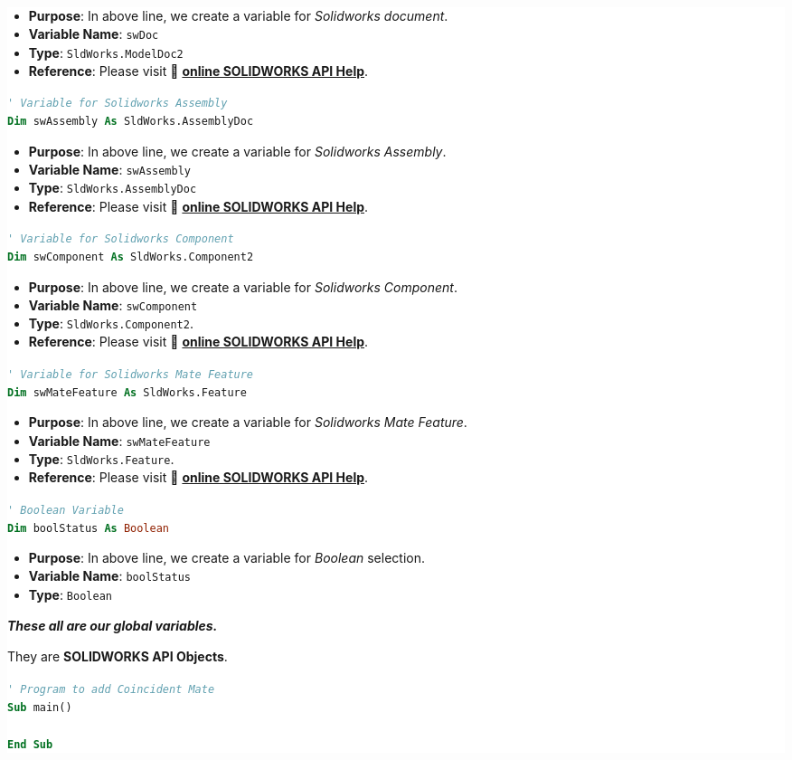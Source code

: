 * **Purpose**: In above line, we create a variable for *Solidworks document*. 
* **Variable Name**: `swDoc` 
* **Type**: `SldWorks.ModelDoc2`
* **Reference**: Please visit 🚀 **[online SOLIDWORKS API Help](https://help.solidworks.com/2019/english/api/sldworksapi/SolidWorks.Interop.sldworks~SolidWorks.Interop.sldworks.IModelDoc2_members.html)**.

```vb
' Variable for Solidworks Assembly
Dim swAssembly As SldWorks.AssemblyDoc
```

* **Purpose**: In above line, we create a variable for *Solidworks Assembly*.
* **Variable Name**: `swAssembly`
* **Type**: `SldWorks.AssemblyDoc`
* **Reference**: Please visit 🚀 **[online SOLIDWORKS API Help](https://help.solidworks.com/2019/english/api/sldworksapi/SolidWorks.Interop.sldworks~SolidWorks.Interop.sldworks.IAssemblyDoc_members.html)**.

```vb
' Variable for Solidworks Component
Dim swComponent As SldWorks.Component2
```

* **Purpose**:  In above line, we create a variable for *Solidworks Component*.
* **Variable Name**: `swComponent` 
* **Type**: `SldWorks.Component2`.
* **Reference**: Please visit 🚀 **[online SOLIDWORKS API Help](https://help.solidworks.com/2019/english/api/sldworksapi/SolidWorks.Interop.sldworks~SolidWorks.Interop.sldworks.IComponent2_members.html)**.


```vb
' Variable for Solidworks Mate Feature
Dim swMateFeature As SldWorks.Feature
```

* **Purpose**:  In above line, we create a variable for *Solidworks Mate Feature*.
* **Variable Name**: `swMateFeature` 
* **Type**: `SldWorks.Feature`.
* **Reference**: Please visit 🚀 **[online SOLIDWORKS API Help](https://help.solidworks.com/2019/english/api/sldworksapi/SolidWorks.Interop.sldworks~SolidWorks.Interop.sldworks.IFeature_members.html)**.

```vb
' Boolean Variable
Dim boolStatus As Boolean
```

* **Purpose**:  In above line, we create a variable for *Boolean* selection.
* **Variable Name**: `boolStatus`
* **Type**: `Boolean`

***These all are our global variables.***

They are **SOLIDWORKS API Objects**.

```vb
' Program to add Coincident Mate
Sub main()

End Sub
```
